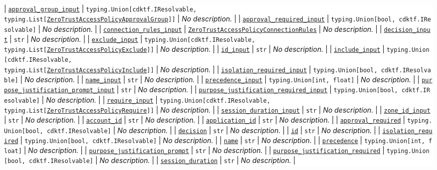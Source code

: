 | <code><a href="#@cdktf/provider-cloudflare.zeroTrustAccessPolicy.ZeroTrustAccessPolicy.property.approvalGroupInput">approval_group_input</a></code> | <code>typing.Union[cdktf.IResolvable, typing.List[<a href="#@cdktf/provider-cloudflare.zeroTrustAccessPolicy.ZeroTrustAccessPolicyApprovalGroup">ZeroTrustAccessPolicyApprovalGroup</a>]]</code> | *No description.* |
| <code><a href="#@cdktf/provider-cloudflare.zeroTrustAccessPolicy.ZeroTrustAccessPolicy.property.approvalRequiredInput">approval_required_input</a></code> | <code>typing.Union[bool, cdktf.IResolvable]</code> | *No description.* |
| <code><a href="#@cdktf/provider-cloudflare.zeroTrustAccessPolicy.ZeroTrustAccessPolicy.property.connectionRulesInput">connection_rules_input</a></code> | <code><a href="#@cdktf/provider-cloudflare.zeroTrustAccessPolicy.ZeroTrustAccessPolicyConnectionRules">ZeroTrustAccessPolicyConnectionRules</a></code> | *No description.* |
| <code><a href="#@cdktf/provider-cloudflare.zeroTrustAccessPolicy.ZeroTrustAccessPolicy.property.decisionInput">decision_input</a></code> | <code>str</code> | *No description.* |
| <code><a href="#@cdktf/provider-cloudflare.zeroTrustAccessPolicy.ZeroTrustAccessPolicy.property.excludeInput">exclude_input</a></code> | <code>typing.Union[cdktf.IResolvable, typing.List[<a href="#@cdktf/provider-cloudflare.zeroTrustAccessPolicy.ZeroTrustAccessPolicyExclude">ZeroTrustAccessPolicyExclude</a>]]</code> | *No description.* |
| <code><a href="#@cdktf/provider-cloudflare.zeroTrustAccessPolicy.ZeroTrustAccessPolicy.property.idInput">id_input</a></code> | <code>str</code> | *No description.* |
| <code><a href="#@cdktf/provider-cloudflare.zeroTrustAccessPolicy.ZeroTrustAccessPolicy.property.includeInput">include_input</a></code> | <code>typing.Union[cdktf.IResolvable, typing.List[<a href="#@cdktf/provider-cloudflare.zeroTrustAccessPolicy.ZeroTrustAccessPolicyInclude">ZeroTrustAccessPolicyInclude</a>]]</code> | *No description.* |
| <code><a href="#@cdktf/provider-cloudflare.zeroTrustAccessPolicy.ZeroTrustAccessPolicy.property.isolationRequiredInput">isolation_required_input</a></code> | <code>typing.Union[bool, cdktf.IResolvable]</code> | *No description.* |
| <code><a href="#@cdktf/provider-cloudflare.zeroTrustAccessPolicy.ZeroTrustAccessPolicy.property.nameInput">name_input</a></code> | <code>str</code> | *No description.* |
| <code><a href="#@cdktf/provider-cloudflare.zeroTrustAccessPolicy.ZeroTrustAccessPolicy.property.precedenceInput">precedence_input</a></code> | <code>typing.Union[int, float]</code> | *No description.* |
| <code><a href="#@cdktf/provider-cloudflare.zeroTrustAccessPolicy.ZeroTrustAccessPolicy.property.purposeJustificationPromptInput">purpose_justification_prompt_input</a></code> | <code>str</code> | *No description.* |
| <code><a href="#@cdktf/provider-cloudflare.zeroTrustAccessPolicy.ZeroTrustAccessPolicy.property.purposeJustificationRequiredInput">purpose_justification_required_input</a></code> | <code>typing.Union[bool, cdktf.IResolvable]</code> | *No description.* |
| <code><a href="#@cdktf/provider-cloudflare.zeroTrustAccessPolicy.ZeroTrustAccessPolicy.property.requireInput">require_input</a></code> | <code>typing.Union[cdktf.IResolvable, typing.List[<a href="#@cdktf/provider-cloudflare.zeroTrustAccessPolicy.ZeroTrustAccessPolicyRequire">ZeroTrustAccessPolicyRequire</a>]]</code> | *No description.* |
| <code><a href="#@cdktf/provider-cloudflare.zeroTrustAccessPolicy.ZeroTrustAccessPolicy.property.sessionDurationInput">session_duration_input</a></code> | <code>str</code> | *No description.* |
| <code><a href="#@cdktf/provider-cloudflare.zeroTrustAccessPolicy.ZeroTrustAccessPolicy.property.zoneIdInput">zone_id_input</a></code> | <code>str</code> | *No description.* |
| <code><a href="#@cdktf/provider-cloudflare.zeroTrustAccessPolicy.ZeroTrustAccessPolicy.property.accountId">account_id</a></code> | <code>str</code> | *No description.* |
| <code><a href="#@cdktf/provider-cloudflare.zeroTrustAccessPolicy.ZeroTrustAccessPolicy.property.applicationId">application_id</a></code> | <code>str</code> | *No description.* |
| <code><a href="#@cdktf/provider-cloudflare.zeroTrustAccessPolicy.ZeroTrustAccessPolicy.property.approvalRequired">approval_required</a></code> | <code>typing.Union[bool, cdktf.IResolvable]</code> | *No description.* |
| <code><a href="#@cdktf/provider-cloudflare.zeroTrustAccessPolicy.ZeroTrustAccessPolicy.property.decision">decision</a></code> | <code>str</code> | *No description.* |
| <code><a href="#@cdktf/provider-cloudflare.zeroTrustAccessPolicy.ZeroTrustAccessPolicy.property.id">id</a></code> | <code>str</code> | *No description.* |
| <code><a href="#@cdktf/provider-cloudflare.zeroTrustAccessPolicy.ZeroTrustAccessPolicy.property.isolationRequired">isolation_required</a></code> | <code>typing.Union[bool, cdktf.IResolvable]</code> | *No description.* |
| <code><a href="#@cdktf/provider-cloudflare.zeroTrustAccessPolicy.ZeroTrustAccessPolicy.property.name">name</a></code> | <code>str</code> | *No description.* |
| <code><a href="#@cdktf/provider-cloudflare.zeroTrustAccessPolicy.ZeroTrustAccessPolicy.property.precedence">precedence</a></code> | <code>typing.Union[int, float]</code> | *No description.* |
| <code><a href="#@cdktf/provider-cloudflare.zeroTrustAccessPolicy.ZeroTrustAccessPolicy.property.purposeJustificationPrompt">purpose_justification_prompt</a></code> | <code>str</code> | *No description.* |
| <code><a href="#@cdktf/provider-cloudflare.zeroTrustAccessPolicy.ZeroTrustAccessPolicy.property.purposeJustificationRequired">purpose_justification_required</a></code> | <code>typing.Union[bool, cdktf.IResolvable]</code> | *No description.* |
| <code><a href="#@cdktf/provider-cloudflare.zeroTrustAccessPolicy.ZeroTrustAccessPolicy.property.sessionDuration">session_duration</a></code> | <code>str</code> | *No description.* |